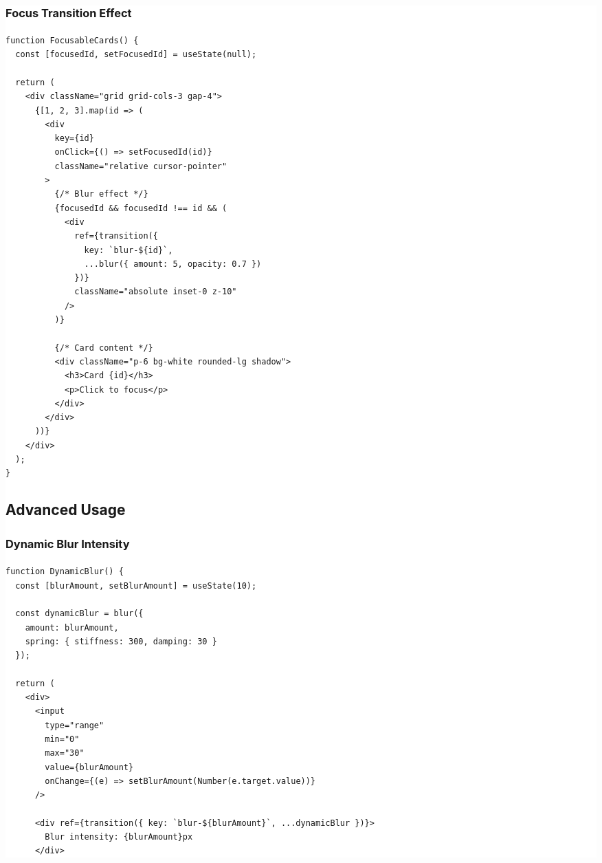 ### Focus Transition Effect

```tsx
function FocusableCards() {
  const [focusedId, setFocusedId] = useState(null);
  
  return (
    <div className="grid grid-cols-3 gap-4">
      {[1, 2, 3].map(id => (
        <div
          key={id}
          onClick={() => setFocusedId(id)}
          className="relative cursor-pointer"
        >
          {/* Blur effect */}
          {focusedId && focusedId !== id && (
            <div 
              ref={transition({ 
                key: `blur-${id}`, 
                ...blur({ amount: 5, opacity: 0.7 }) 
              })}
              className="absolute inset-0 z-10"
            />
          )}
          
          {/* Card content */}
          <div className="p-6 bg-white rounded-lg shadow">
            <h3>Card {id}</h3>
            <p>Click to focus</p>
          </div>
        </div>
      ))}
    </div>
  );
}
```

## Advanced Usage

### Dynamic Blur Intensity

```tsx
function DynamicBlur() {
  const [blurAmount, setBlurAmount] = useState(10);
  
  const dynamicBlur = blur({
    amount: blurAmount,
    spring: { stiffness: 300, damping: 30 }
  });
  
  return (
    <div>
      <input
        type="range"
        min="0"
        max="30"
        value={blurAmount}
        onChange={(e) => setBlurAmount(Number(e.target.value))}
      />
      
      <div ref={transition({ key: `blur-${blurAmount}`, ...dynamicBlur })}>
        Blur intensity: {blurAmount}px
      </div>
```
